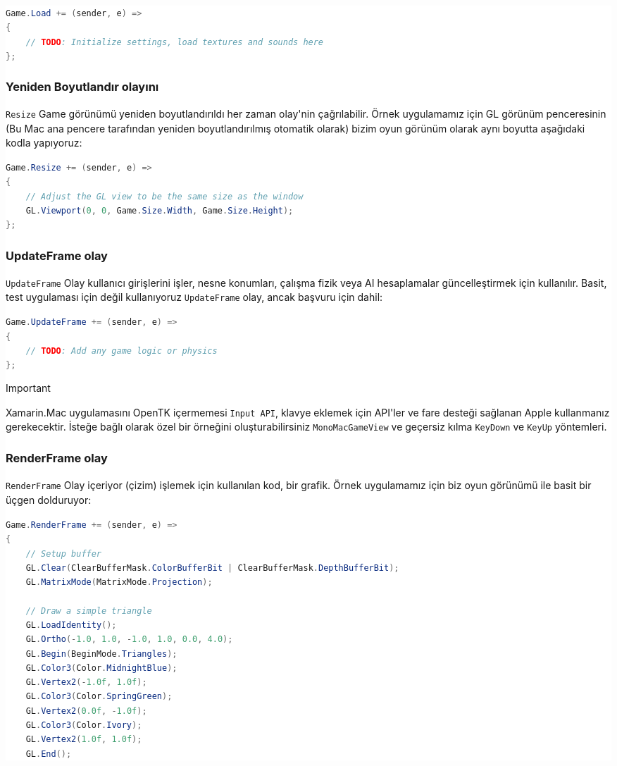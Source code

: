 ```csharp
Game.Load += (sender, e) =>
{
    // TODO: Initialize settings, load textures and sounds here
};
```

<a name="The_Resize_Event" />

### <a name="the-resize-event"></a>Yeniden Boyutlandır olayını

`Resize` Game görünümü yeniden boyutlandırıldı her zaman olay'nin çağrılabilir. Örnek uygulamamız için GL görünüm penceresinin (Bu Mac ana pencere tarafından yeniden boyutlandırılmış otomatik olarak) bizim oyun görünüm olarak aynı boyutta aşağıdaki kodla yapıyoruz:

```csharp
Game.Resize += (sender, e) =>
{
    // Adjust the GL view to be the same size as the window
    GL.Viewport(0, 0, Game.Size.Width, Game.Size.Height);
};
```

<a name="The_UpdateFrame_Event" />

### <a name="the-updateframe-event"></a>UpdateFrame olay

`UpdateFrame` Olay kullanıcı girişlerini işler, nesne konumları, çalışma fizik veya AI hesaplamalar güncelleştirmek için kullanılır. Basit, test uygulaması için değil kullanıyoruz `UpdateFrame` olay, ancak başvuru için dahil: 

```csharp
Game.UpdateFrame += (sender, e) =>
{
    // TODO: Add any game logic or physics
};
```

> [!IMPORTANT]
> Xamarin.Mac uygulamasını OpenTK içermemesi `Input API`, klavye eklemek için API'ler ve fare desteği sağlanan Apple kullanmanız gerekecektir. İsteğe bağlı olarak özel bir örneğini oluşturabilirsiniz `MonoMacGameView` ve geçersiz kılma `KeyDown` ve `KeyUp` yöntemleri.

<a name="The_RenderFrame_Event" />

### <a name="the-renderframe-event"></a>RenderFrame olay

`RenderFrame` Olay içeriyor (çizim) işlemek için kullanılan kod, bir grafik. Örnek uygulamamız için biz oyun görünümü ile basit bir üçgen dolduruyor: 

```csharp
Game.RenderFrame += (sender, e) =>
{
    // Setup buffer
    GL.Clear(ClearBufferMask.ColorBufferBit | ClearBufferMask.DepthBufferBit);
    GL.MatrixMode(MatrixMode.Projection);

    // Draw a simple triangle
    GL.LoadIdentity();
    GL.Ortho(-1.0, 1.0, -1.0, 1.0, 0.0, 4.0);
    GL.Begin(BeginMode.Triangles);
    GL.Color3(Color.MidnightBlue);
    GL.Vertex2(-1.0f, 1.0f);
    GL.Color3(Color.SpringGreen);
    GL.Vertex2(0.0f, -1.0f);
    GL.Color3(Color.Ivory);
    GL.Vertex2(1.0f, 1.0f);
    GL.End();
```